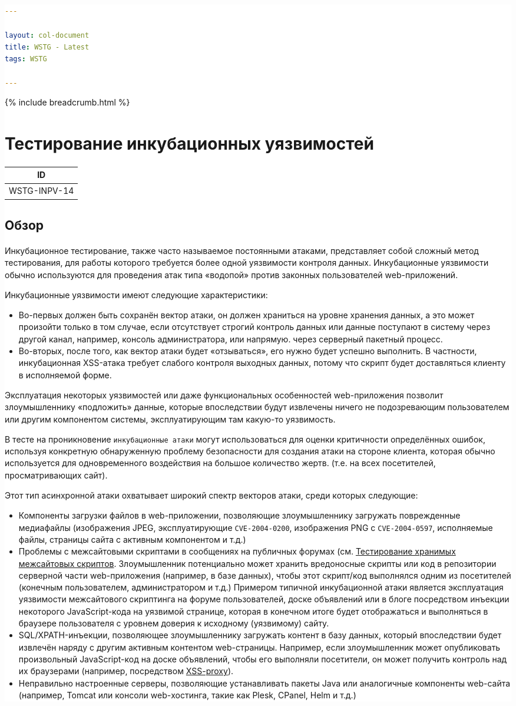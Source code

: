 ```yaml
---

layout: col-document
title: WSTG - Latest
tags: WSTG

---
```


{% include breadcrumb.html %}
# Тестирование инкубационных уязвимостей

|ID          |
|------------|
|WSTG-INPV-14|

## Обзор

Инкубационное тестирование, также часто называемое постоянными атаками, представляет собой сложный метод тестирования, для работы которого требуется более одной уязвимости контроля данных. Инкубационные уязвимости обычно используются для проведения атак типа «водопой» против законных пользователей web-приложений.

Инкубационные уязвимости имеют следующие характеристики:

- Во-первых должен быть сохранён вектор атаки, он должен храниться на уровне хранения данных, а это может произойти только в том случае, если отсутствует строгий контроль данных или данные поступают в систему через другой канал, например, консоль администратора, или напрямую. через серверный пакетный процесс.
- Во-вторых, после того, как вектор атаки будет «отзываться», его нужно будет успешно выполнить. В частности, инкубационная XSS-атака требует слабого контроля выходных данных, потому что скрипт будет доставляться клиенту в исполняемой форме.

Эксплуатация некоторых уязвимостей или даже функциональных особенностей web-приложения позволит злоумышленнику «подложить» данные, которые впоследствии будут извлечены ничего не подозревающим пользователем или другим компонентом системы, эксплуатирующим там какую-то уязвимость.

В тесте на проникновение `инкубационные атаки` могут использоваться для оценки критичности определённых ошибок, используя конкретную обнаруженную проблему безопасности для создания атаки на стороне клиента, которая обычно используется для одновременного воздействия на большое количество жертв. (т.е. на всех посетителей, просматривающих сайт).

Этот тип асинхронной атаки охватывает широкий спектр векторов атаки, среди которых следующие:

- Компоненты загрузки файлов в web-приложении, позволяющие злоумышленнику загружать поврежденные медиафайлы (изображения JPEG, эксплуатирующие `CVE-2004-0200`, изображения PNG с `CVE-2004-0597`, исполняемые файлы, страницы сайта с активным компонентом и т.д.)
- Проблемы с межсайтовыми скриптами в сообщениях на публичных форумах (см. [Тестирование хранимых межсайтовых скриптов](02-Testing_for_Stored_Cross_Site_Scripting.md). Злоумышленник потенциально может хранить вредоносные скрипты или код в репозитории серверной части web-приложения (например, в базе данных), чтобы этот скрипт/код выполнялся одним из посетителей (конечным пользователем, администратором и т.д.) Примером типичной инкубационной атаки является эксплуатация уязвимости межсайтового скриптинга на форуме пользователей, доске объявлений или в блоге посредством инъекции некоторого JavaScript-кода на уязвимой странице, которая в конечном итоге будет отображаться и выполняться в браузере пользователя с уровнем доверия к исходному (уязвимому) сайту.
- SQL/XPATH-инъекции, позволяющее злоумышленнику загружать контент в базу данных, который впоследствии будет извлечён наряду с другим активным контентом web-страницы. Например, если злоумышленник может опубликовать произвольный JavaScript-код на доске объявлений, чтобы его выполняли посетители, он может получить контроль над их браузерами (например, посредством [XSS-proxy](https://xss-proxy.sourceforge.net/)).
- Неправильно настроенные серверы, позволяющие устанавливать пакеты Java или аналогичные компоненты web-сайта (например, Tomcat или консоли web-хостинга, такие как Plesk, CPanel, Helm и т.д.)
